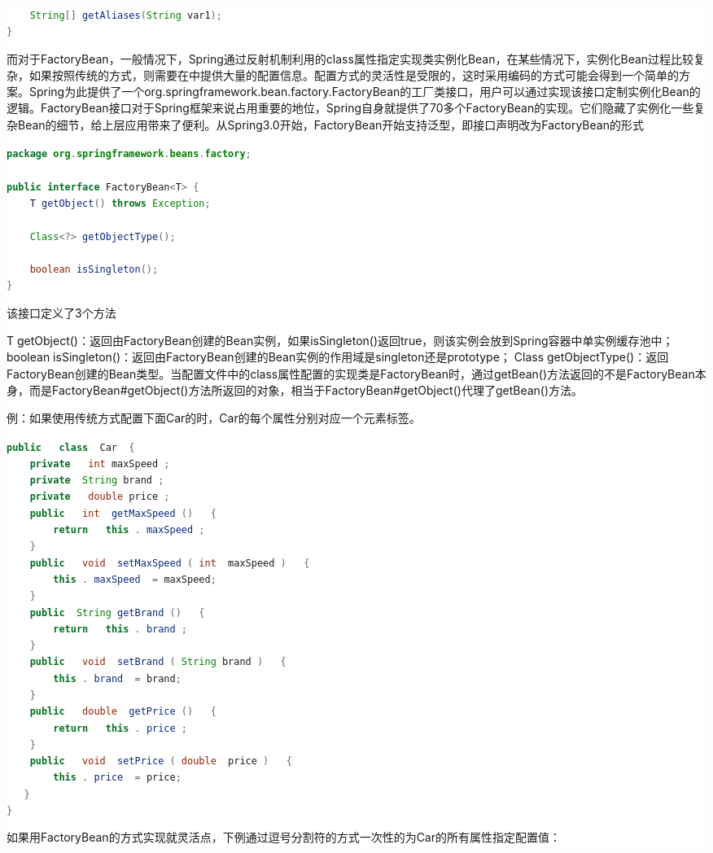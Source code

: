 ```java
    String[] getAliases(String var1);
}
```

而对于FactoryBean，一般情况下，Spring通过反射机制利用<bean>的class属性指定实现类实例化Bean，在某些情况下，实例化Bean过程比较复杂，如果按照传统的方式，则需要在<bean>中提供大量的配置信息。配置方式的灵活性是受限的，这时采用编码的方式可能会得到一个简单的方案。Spring为此提供了一个org.springframework.bean.factory.FactoryBean的工厂类接口，用户可以通过实现该接口定制实例化Bean的逻辑。FactoryBean接口对于Spring框架来说占用重要的地位，Spring自身就提供了70多个FactoryBean的实现。它们隐藏了实例化一些复杂Bean的细节，给上层应用带来了便利。从Spring3.0开始，FactoryBean开始支持泛型，即接口声明改为FactoryBean<T>的形式

```java
package org.springframework.beans.factory;

public interface FactoryBean<T> {
    T getObject() throws Exception;

    Class<?> getObjectType();

    boolean isSingleton();
}
```
该接口定义了3个方法

T getObject()：返回由FactoryBean创建的Bean实例，如果isSingleton()返回true，则该实例会放到Spring容器中单实例缓存池中；
boolean isSingleton()：返回由FactoryBean创建的Bean实例的作用域是singleton还是prototype；
Class<T> getObjectType()：返回FactoryBean创建的Bean类型。当配置文件中<bean>的class属性配置的实现类是FactoryBean时，通过getBean()方法返回的不是FactoryBean本身，而是FactoryBean#getObject()方法所返回的对象，相当于FactoryBean#getObject()代理了getBean()方法。

例：如果使用传统方式配置下面Car的<bean>时，Car的每个属性分别对应一个<property>元素标签。

```java
public   class  Car  {  
    private   int maxSpeed ;  
    private  String brand ;  
    private   double price ;  
    public   int  getMaxSpeed ()   {  
        return   this . maxSpeed ;  
    }  
    public   void  setMaxSpeed ( int  maxSpeed )   {  
        this . maxSpeed  = maxSpeed;  
    }  
    public  String getBrand ()   {  
        return   this . brand ;  
    }  
    public   void  setBrand ( String brand )   {  
        this . brand  = brand;  
    }  
    public   double  getPrice ()   {  
        return   this . price ;  
    }  
    public   void  setPrice ( double  price )   {  
        this . price  = price;  
   }  
}
```
如果用FactoryBean的方式实现就灵活点，下例通过逗号分割符的方式一次性的为Car的所有属性指定配置值：
